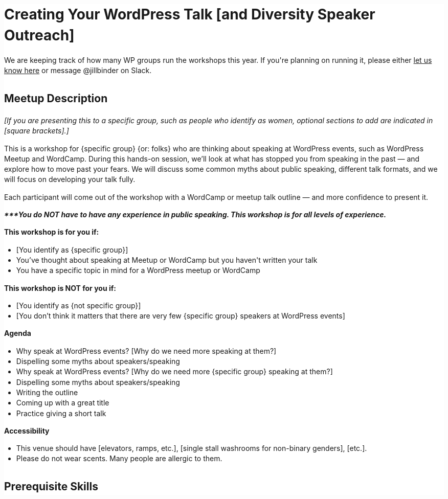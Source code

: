 # Creating Your WordPress Talk [and Diversity Speaker Outreach]

We are keeping track of how many WP groups run the workshops this year. If you're planning on running it, please either [let us know here](https://make.wordpress.org/community/handbook/meetup-organizer/event-formats/diversity-speaker-training-workshop/) or message @jillbinder on Slack.  

## Meetup Description

_[If you are presenting this to a specific group, such as people who identify as women, optional sections to add are indicated in [square brackets].]_ 

This is a workshop for {specific group} {or: folks} who are thinking about speaking at WordPress events, such as WordPress Meetup and WordCamp. During this hands-on session, we’ll look at what has stopped you from speaking in the past — and explore how to move past your fears. We will discuss some common myths about public speaking, different talk formats, and we will focus on developing your talk fully. 

Each participant will come out of the workshop with a WordCamp or meetup talk outline — and more confidence to present it. 

**_***You do NOT have to have any experience in public speaking. This workshop is for all levels of experience._** 

**This workshop is for you if:**

* [You identify as {specific group}]
* You’ve thought about speaking at Meetup or WordCamp but you haven't written your talk
* You have a specific topic in mind for a WordPress meetup or WordCamp

**This workshop is NOT for you if:**

* [You identify as {not specific group}]
* [You don’t think it matters that there are very few {specific group} speakers at WordPress events]

**Agenda**

* Why speak at WordPress events? [Why do we need more speaking at them?]
* Dispelling some myths about speakers/speaking
* Why speak at WordPress events? [Why do we need more {specific group} speaking at them?]
* Dispelling some myths about speakers/speaking
* Writing the outline
* Coming up with a great title
* Practice giving a short talk

**Accessibility**

* This venue should have [elevators, ramps, etc.], [single stall washrooms for non-binary genders], [etc.].
* Please do not wear scents. Many people are allergic to them.

## Prerequisite Skills

